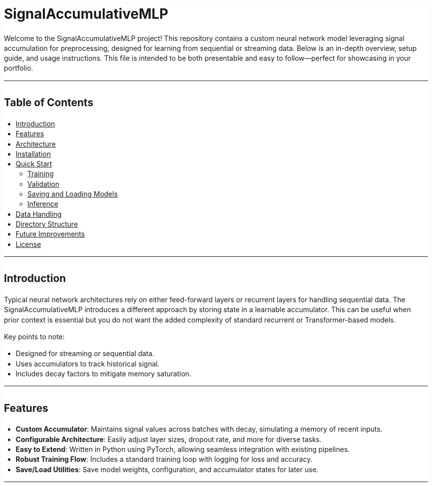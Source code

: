 # SignalAccumulativeMLP

Welcome to the SignalAccumulativeMLP project! This repository contains a custom neural network model leveraging signal accumulation for preprocessing, designed for learning from sequential or streaming data. Below is an in-depth overview, setup guide, and usage instructions. This file is intended to be both presentable and easy to follow—perfect for showcasing in your portfolio.

---

## Table of Contents

- [Introduction](#introduction)
- [Features](#features)
- [Architecture](#architecture)
- [Installation](#installation)
- [Quick Start](#quick-start)
  - [Training](#training)
  - [Validation](#validation)
  - [Saving and Loading Models](#saving-and-loading-models)
  - [Inference](#inference)
- [Data Handling](#data-handling)
- [Directory Structure](#directory-structure)
- [Future Improvements](#future-improvements)
- [License](#license)

---

## Introduction

Typical neural network architectures rely on either feed-forward layers or recurrent layers for handling sequential data. The SignalAccumulativeMLP introduces a different approach by storing state in a learnable accumulator. This can be useful when prior context is essential but you do not want the added complexity of standard recurrent or Transformer-based models.

Key points to note:
- Designed for streaming or sequential data.
- Uses accumulators to track historical signal.
- Includes decay factors to mitigate memory saturation.

---

## Features

- **Custom Accumulator**: Maintains signal values across batches with decay, simulating a memory of recent inputs.
- **Configurable Architecture**: Easily adjust layer sizes, dropout rate, and more for diverse tasks.
- **Easy to Extend**: Written in Python using PyTorch, allowing seamless integration with existing pipelines.
- **Robust Training Flow**: Includes a standard training loop with logging for loss and accuracy.
- **Save/Load Utilities**: Save model weights, configuration, and accumulator states for later use.

---